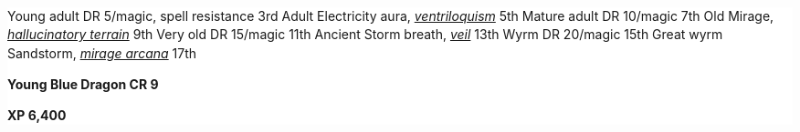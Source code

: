 </tr>
<tr class="odd">
<td>Young adult</td>
<td>DR 5/magic, spell resistance</td>
<td>3rd</td>
</tr>
<tr class="even">
<td>Adult</td>
<td>Electricity aura, <i><a href="../spells/ventriloquism.html#_ventriloquism">ventriloquism</a></i>
</td>
<td>5th</td>
</tr>
<tr class="odd">
<td>Mature adult</td>
<td>DR 10/magic</td>
<td>7th</td>
</tr>
<tr class="even">
<td>Old</td>
<td>Mirage, <i><a href="../spells/hallucinatoryTerrain.html#_hallucinatory-terrain">hallucinatory terrain</a></i>
</td>
<td>9th</td>
</tr>
<tr class="odd">
<td>Very old</td>
<td>DR 15/magic</td>
<td>11th</td>
</tr>
<tr class="even">
<td>Ancient</td>
<td>Storm breath, <i><a href="../spells/veil.html#_veil">veil</a></i>
</td>
<td>13th</td>
</tr>
<tr class="odd">
<td>Wyrm</td>
<td>DR 20/magic</td>
<td>15th</td>
</tr>
<tr class="even">
<td>Great wyrm</td>
<td>Sandstorm, <i><a href="../spells/mirageArcana.html#_mirage-arcana">mirage arcana</a></i>
</td>
<td>17th</td>
</tr>
</tbody>

**Young Blue Dragon CR 9**

**XP 6,400**
